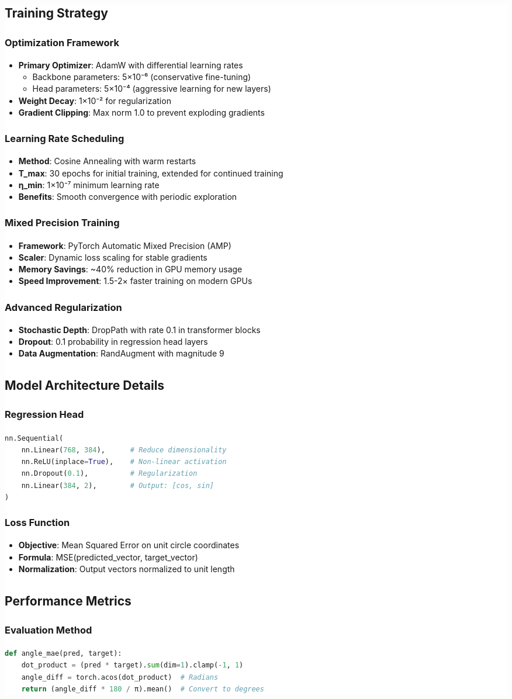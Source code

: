 ## Training Strategy

### Optimization Framework
- **Primary Optimizer**: AdamW with differential learning rates
  - Backbone parameters: 5×10⁻⁶ (conservative fine-tuning)
  - Head parameters: 5×10⁻⁴ (aggressive learning for new layers)
- **Weight Decay**: 1×10⁻² for regularization
- **Gradient Clipping**: Max norm 1.0 to prevent exploding gradients

### Learning Rate Scheduling
- **Method**: Cosine Annealing with warm restarts
- **T_max**: 30 epochs for initial training, extended for continued training
- **η_min**: 1×10⁻⁷ minimum learning rate
- **Benefits**: Smooth convergence with periodic exploration

### Mixed Precision Training
- **Framework**: PyTorch Automatic Mixed Precision (AMP)
- **Scaler**: Dynamic loss scaling for stable gradients
- **Memory Savings**: ~40% reduction in GPU memory usage
- **Speed Improvement**: 1.5-2× faster training on modern GPUs

### Advanced Regularization
- **Stochastic Depth**: DropPath with rate 0.1 in transformer blocks
- **Dropout**: 0.1 probability in regression head layers
- **Data Augmentation**: RandAugment with magnitude 9

## Model Architecture Details

### Regression Head
```python
nn.Sequential(
    nn.Linear(768, 384),      # Reduce dimensionality
    nn.ReLU(inplace=True),    # Non-linear activation
    nn.Dropout(0.1),          # Regularization
    nn.Linear(384, 2),        # Output: [cos, sin]
)
```

### Loss Function
- **Objective**: Mean Squared Error on unit circle coordinates
- **Formula**: MSE(predicted_vector, target_vector)
- **Normalization**: Output vectors normalized to unit length

## Performance Metrics

### Evaluation Method
```python
def angle_mae(pred, target):
    dot_product = (pred * target).sum(dim=1).clamp(-1, 1)
    angle_diff = torch.acos(dot_product)  # Radians
    return (angle_diff * 180 / π).mean()  # Convert to degrees
```
